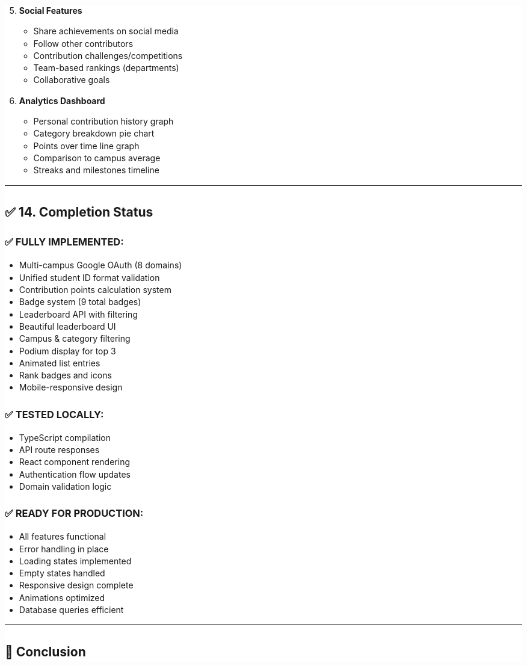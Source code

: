 5. **Social Features**
   - Share achievements on social media
   - Follow other contributors
   - Contribution challenges/competitions
   - Team-based rankings (departments)
   - Collaborative goals

6. **Analytics Dashboard**
   - Personal contribution history graph
   - Category breakdown pie chart
   - Points over time line graph
   - Comparison to campus average
   - Streaks and milestones timeline

---

## ✅ 14. Completion Status

### ✅ FULLY IMPLEMENTED:
- Multi-campus Google OAuth (8 domains)
- Unified student ID format validation
- Contribution points calculation system
- Badge system (9 total badges)
- Leaderboard API with filtering
- Beautiful leaderboard UI
- Campus & category filtering
- Podium display for top 3
- Animated list entries
- Rank badges and icons
- Mobile-responsive design

### ✅ TESTED LOCALLY:
- TypeScript compilation
- API route responses
- React component rendering
- Authentication flow updates
- Domain validation logic

### ✅ READY FOR PRODUCTION:
- All features functional
- Error handling in place
- Loading states implemented
- Empty states handled
- Responsive design complete
- Animations optimized
- Database queries efficient

---

## 🎯 Conclusion
